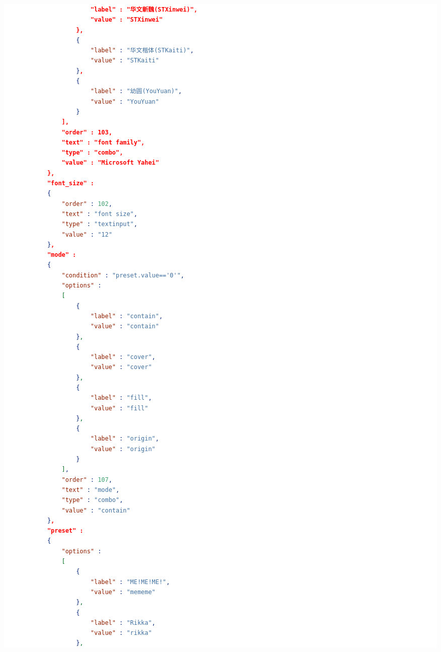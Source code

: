 ```json
						"label" : "华文新魏(STXinwei)",
						"value" : "STXinwei"
					},
					{
						"label" : "华文楷体(STKaiti)",
						"value" : "STKaiti"
					},
					{
						"label" : "幼圆(YouYuan)",
						"value" : "YouYuan"
					}
				],
				"order" : 103,
				"text" : "font family",
				"type" : "combo",
				"value" : "Microsoft Yahei"
			},
			"font_size" : 
			{
				"order" : 102,
				"text" : "font size",
				"type" : "textinput",
				"value" : "12"
			},
			"mode" : 
			{
				"condition" : "preset.value=='0'",
				"options" : 
				[
					{
						"label" : "contain",
						"value" : "contain"
					},
					{
						"label" : "cover",
						"value" : "cover"
					},
					{
						"label" : "fill",
						"value" : "fill"
					},
					{
						"label" : "origin",
						"value" : "origin"
					}
				],
				"order" : 107,
				"text" : "mode",
				"type" : "combo",
				"value" : "contain"
			},
			"preset" : 
			{
				"options" : 
				[
					{
						"label" : "ME!ME!ME!",
						"value" : "mememe"
					},
					{
						"label" : "Rikka",
						"value" : "rikka"
					},
```